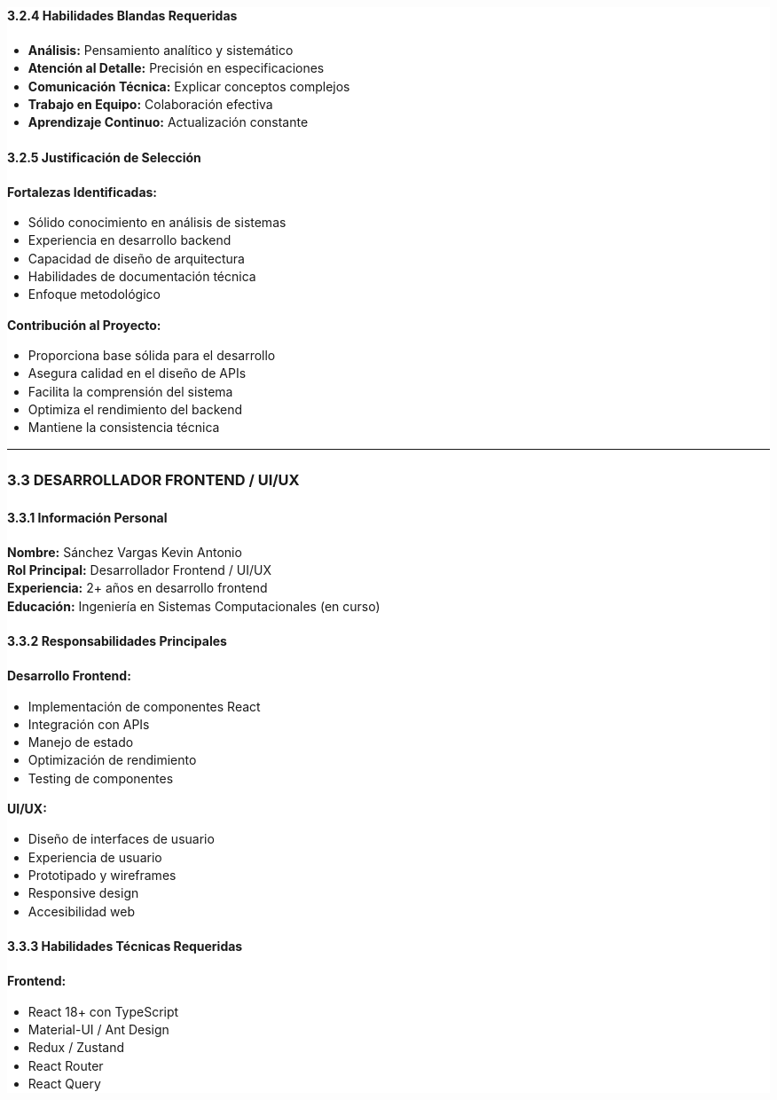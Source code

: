 #### 3.2.4 Habilidades Blandas Requeridas
- **Análisis:** Pensamiento analítico y sistemático
- **Atención al Detalle:** Precisión en especificaciones
- **Comunicación Técnica:** Explicar conceptos complejos
- **Trabajo en Equipo:** Colaboración efectiva
- **Aprendizaje Continuo:** Actualización constante

#### 3.2.5 Justificación de Selección
**Fortalezas Identificadas:**
- Sólido conocimiento en análisis de sistemas
- Experiencia en desarrollo backend
- Capacidad de diseño de arquitectura
- Habilidades de documentación técnica
- Enfoque metodológico

**Contribución al Proyecto:**
- Proporciona base sólida para el desarrollo
- Asegura calidad en el diseño de APIs
- Facilita la comprensión del sistema
- Optimiza el rendimiento del backend
- Mantiene la consistencia técnica

---

### 3.3 DESARROLLADOR FRONTEND / UI/UX

#### 3.3.1 Información Personal
**Nombre:** Sánchez Vargas Kevin Antonio  
**Rol Principal:** Desarrollador Frontend / UI/UX  
**Experiencia:** 2+ años en desarrollo frontend  
**Educación:** Ingeniería en Sistemas Computacionales (en curso)

#### 3.3.2 Responsabilidades Principales
**Desarrollo Frontend:**
- Implementación de componentes React
- Integración con APIs
- Manejo de estado
- Optimización de rendimiento
- Testing de componentes

**UI/UX:**
- Diseño de interfaces de usuario
- Experiencia de usuario
- Prototipado y wireframes
- Responsive design
- Accesibilidad web

#### 3.3.3 Habilidades Técnicas Requeridas
**Frontend:**
- React 18+ con TypeScript
- Material-UI / Ant Design
- Redux / Zustand
- React Router
- React Query
